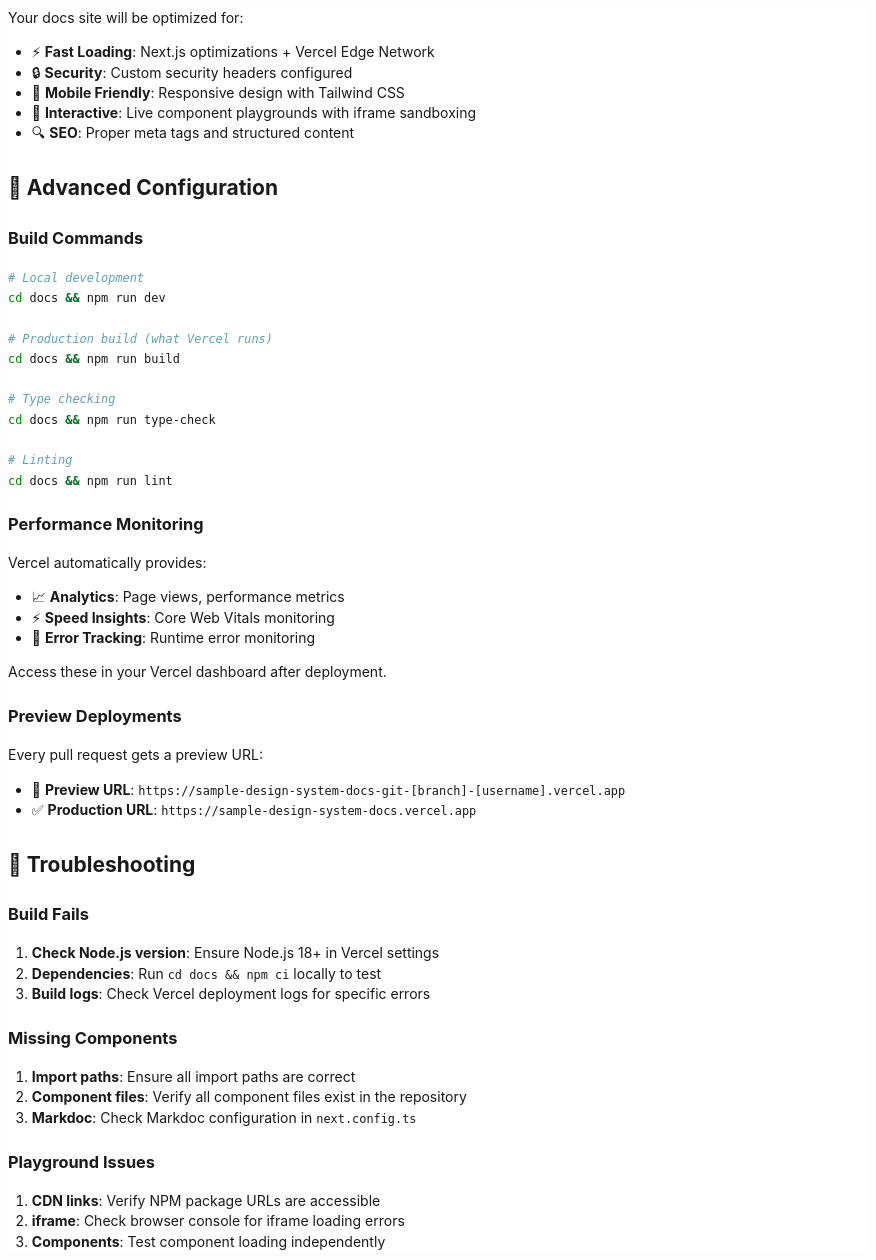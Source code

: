 Your docs site will be optimized for:
- ⚡ **Fast Loading**: Next.js optimizations + Vercel Edge Network
- 🔒 **Security**: Custom security headers configured
- 📱 **Mobile Friendly**: Responsive design with Tailwind CSS
- 🎨 **Interactive**: Live component playgrounds with iframe sandboxing
- 🔍 **SEO**: Proper meta tags and structured content

## 🔧 Advanced Configuration

### Build Commands
```bash
# Local development
cd docs && npm run dev

# Production build (what Vercel runs)
cd docs && npm run build

# Type checking
cd docs && npm run type-check

# Linting
cd docs && npm run lint
```

### Performance Monitoring
Vercel automatically provides:
- 📈 **Analytics**: Page views, performance metrics
- ⚡ **Speed Insights**: Core Web Vitals monitoring
- 🚨 **Error Tracking**: Runtime error monitoring

Access these in your Vercel dashboard after deployment.

### Preview Deployments
Every pull request gets a preview URL:
- 🔗 **Preview URL**: `https://sample-design-system-docs-git-[branch]-[username].vercel.app`
- ✅ **Production URL**: `https://sample-design-system-docs.vercel.app`

## 🚨 Troubleshooting

### Build Fails
1. **Check Node.js version**: Ensure Node.js 18+ in Vercel settings
2. **Dependencies**: Run `cd docs && npm ci` locally to test
3. **Build logs**: Check Vercel deployment logs for specific errors

### Missing Components
1. **Import paths**: Ensure all import paths are correct
2. **Component files**: Verify all component files exist in the repository
3. **Markdoc**: Check Markdoc configuration in `next.config.ts`

### Playground Issues
1. **CDN links**: Verify NPM package URLs are accessible
2. **iframe**: Check browser console for iframe loading errors
3. **Components**: Test component loading independently
